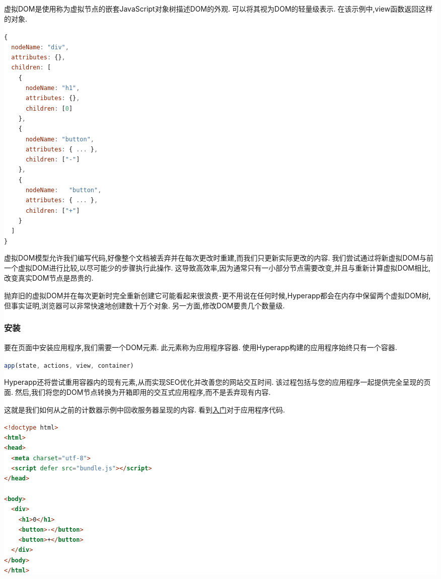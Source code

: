 虚拟DOM是使用称为虚拟节点的嵌套JavaScript对象树描述DOM的外观. 可以将其视为DOM的轻量级表示. 在该示例中,view函数返回这样的对象. 

```jsx
{
  nodeName: "div",
  attributes: {},
  children: [
    {
      nodeName: "h1",
      attributes: {},
      children: [0]
    },
    {
      nodeName: "button",
      attributes: { ... },
      children: ["-"]
    },
    {
      nodeName:   "button",
      attributes: { ... },
      children: ["+"]
    }
  ]
}
```

虚拟DOM模型允许我们编写代码,好像整个文档被丢弃并在每次更改时重建,而我们只更新实际更改的内容. 我们尝试通过将新虚拟DOM与前一个虚拟DOM进行比较,以尽可能少的步骤执行此操作. 这导致高效率,因为通常只有一小部分节点需要改变,并且与重新计算虚拟DOM相比,改变真实DOM节点是昂贵的. 

抛弃旧的虚拟DOM并在每次更新时完全重新创建它可能看起来很浪费`-`更不用说在任何时候,Hyperapp都会在内存中保留两个虚拟DOM树,但事实证明,浏览器可以非常快速地创建数十万个对象. 另一方面,修改DOM要贵几个数量级. 

### 安装

要在页面中安装应用程序,我们需要一个DOM元素. 此元素称为应用程序容器. 使用Hyperapp构建的应用程序始终只有一个容器. 

```jsx
app(state, actions, view, container)
```

Hyperapp还将尝试重用容器内的现有元素,从而实现SEO优化并改善您的网站交互时间. 该过程包括与您的应用程序一起提供完全呈现的页面. 然后,我们将您的DOM节点转换为开箱即用的交互式应用程序,而不是丢弃现有内容. 

这就是我们如何从之前的计数器示例中回收服务器呈现的内容. 看到[入门](#getting-started)对于应用程序代码. 

```html
<!doctype html>
<html>
<head>
  <meta charset="utf-8">
  <script defer src="bundle.js"></script>
</head>

<body>
  <div>
    <h1>0</h1>
    <button>-</button>
    <button>+</button>
  </div>
</body>
</html>
```
